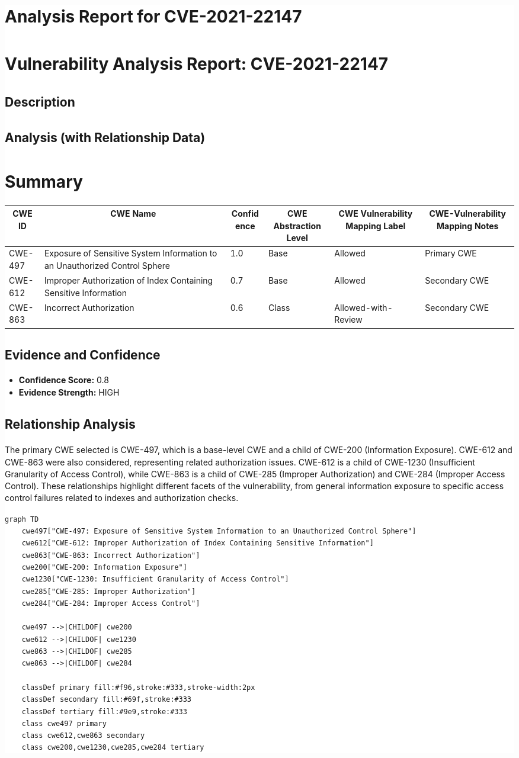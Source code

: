 # Analysis Report for CVE-2021-22147

# Vulnerability Analysis Report: CVE-2021-22147

## Description



## Analysis (with Relationship Data)

# Summary
| CWE ID | CWE Name | Confidence | CWE Abstraction Level | CWE Vulnerability Mapping Label | CWE-Vulnerability Mapping Notes |
|---|---|---|---|---|---|
| CWE-497 | Exposure of Sensitive System Information to an Unauthorized Control Sphere | 1.0 | Base | Allowed | Primary CWE |
| CWE-612 | Improper Authorization of Index Containing Sensitive Information | 0.7 | Base | Allowed | Secondary CWE |
| CWE-863 | Incorrect Authorization | 0.6 | Class | Allowed-with-Review | Secondary CWE |

## Evidence and Confidence

*   **Confidence Score:** 0.8
*   **Evidence Strength:** HIGH

## Relationship Analysis
The primary CWE selected is CWE-497, which is a base-level CWE and a child of CWE-200 (Information Exposure). CWE-612 and CWE-863 were also considered, representing related authorization issues. CWE-612 is a child of CWE-1230 (Insufficient Granularity of Access Control), while CWE-863 is a child of CWE-285 (Improper Authorization) and CWE-284 (Improper Access Control). These relationships highlight different facets of the vulnerability, from general information exposure to specific access control failures related to indexes and authorization checks.

```mermaid
graph TD
    cwe497["CWE-497: Exposure of Sensitive System Information to an Unauthorized Control Sphere"]
    cwe612["CWE-612: Improper Authorization of Index Containing Sensitive Information"]
    cwe863["CWE-863: Incorrect Authorization"]
    cwe200["CWE-200: Information Exposure"]
    cwe1230["CWE-1230: Insufficient Granularity of Access Control"]
    cwe285["CWE-285: Improper Authorization"]
    cwe284["CWE-284: Improper Access Control"]

    cwe497 -->|CHILDOF| cwe200
    cwe612 -->|CHILDOF| cwe1230
    cwe863 -->|CHILDOF| cwe285
    cwe863 -->|CHILDOF| cwe284

    classDef primary fill:#f96,stroke:#333,stroke-width:2px
    classDef secondary fill:#69f,stroke:#333
    classDef tertiary fill:#9e9,stroke:#333
    class cwe497 primary
    class cwe612,cwe863 secondary
    class cwe200,cwe1230,cwe285,cwe284 tertiary
```
